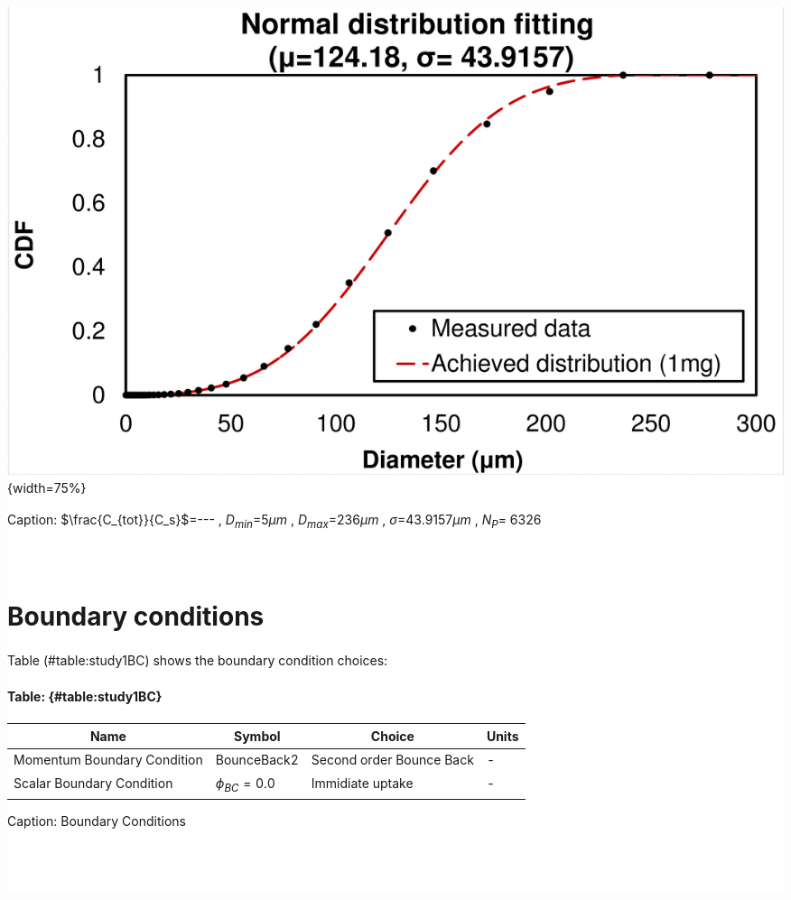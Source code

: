 ![](./Figures/Particles_Measured_Fitted.png){width=75%}

Caption: $\frac{C_{tot}}{C_s}$=--- ,  $D_{min}$=5$\mu m$ ,   $D_{max}$=236$\mu m$ , $\sigma$=43.9157$\mu m$ ,   $N_P$= 6326 

&nbsp;




# Boundary conditions
Table (#table:study1BC) shows the boundary condition choices: 

#### Table:  {#table:study1BC}

| Name                     			| Symbol                | Choice                   |  Units      |
|-------------------------------|-----------------------|--------------------------|-------------|
| Momentum Boundary Condition	  | BounceBack2           | Second order Bounce Back | -           |
| Scalar  Boundary Condition   	| $\phi_{BC} = 0.0$    	| Immidiate uptake 			   | -           |

Caption: Boundary Conditions


&nbsp;

&nbsp;
